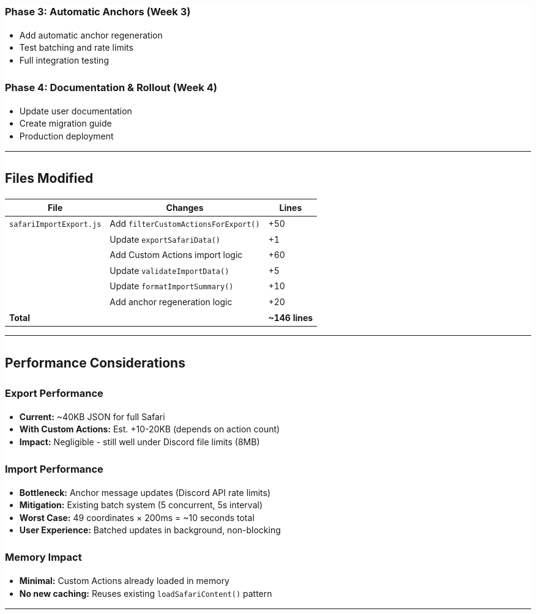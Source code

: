 ### Phase 3: Automatic Anchors (Week 3)
- Add automatic anchor regeneration
- Test batching and rate limits
- Full integration testing

### Phase 4: Documentation & Rollout (Week 4)
- Update user documentation
- Create migration guide
- Production deployment

---

## Files Modified

| File | Changes | Lines |
|------|---------|-------|
| `safariImportExport.js` | Add `filterCustomActionsForExport()` | +50 |
| | Update `exportSafariData()` | +1 |
| | Add Custom Actions import logic | +60 |
| | Update `validateImportData()` | +5 |
| | Update `formatImportSummary()` | +10 |
| | Add anchor regeneration logic | +20 |
| **Total** | | **~146 lines** |

---

## Performance Considerations

### Export Performance
- **Current:** ~40KB JSON for full Safari
- **With Custom Actions:** Est. +10-20KB (depends on action count)
- **Impact:** Negligible - still well under Discord file limits (8MB)

### Import Performance
- **Bottleneck:** Anchor message updates (Discord API rate limits)
- **Mitigation:** Existing batch system (5 concurrent, 5s interval)
- **Worst Case:** 49 coordinates × 200ms = ~10 seconds total
- **User Experience:** Batched updates in background, non-blocking

### Memory Impact
- **Minimal:** Custom Actions already loaded in memory
- **No new caching:** Reuses existing `loadSafariContent()` pattern

---
